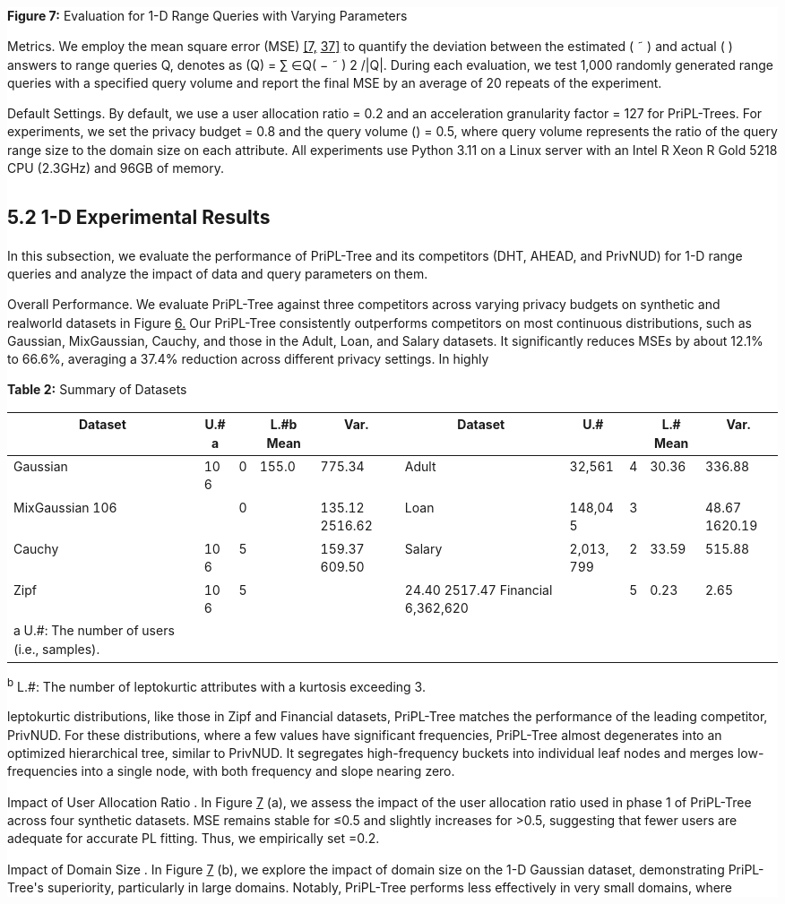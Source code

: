 
**Figure 7:** Evaluation for 1-D Range Queries with Varying Parameters

Metrics. We employ the mean square error (MSE) [\[7,](#page-12-7) [37\]](#page-12-8) to quantify the deviation between the estimated ( ˜ ) and actual ( ) answers to range queries Q, denotes as (Q) = ∑︁ ∈Q( − ˜ ) 2 /|Q|. During each evaluation, we test 1,000 randomly generated range queries with a specified query volume and report the final MSE by an average of 20 repeats of the experiment.

Default Settings. By default, we use a user allocation ratio = 0.2 and an acceleration granularity factor = 127 for PriPL-Trees. For experiments, we set the privacy budget = 0.8 and the query volume () = 0.5, where query volume represents the ratio of the query range size to the domain size on each attribute. All experiments use Python 3.11 on a Linux server with an Intel R Xeon R Gold 5218 CPU (2.3GHz) and 96GB of memory.

## <span id="page-9-3"></span>5.2 1-D Experimental Results

In this subsection, we evaluate the performance of PriPL-Tree and its competitors (DHT, AHEAD, and PrivNUD) for 1-D range queries and analyze the impact of data and query parameters on them.

Overall Performance. We evaluate PriPL-Tree against three competitors across varying privacy budgets on synthetic and realworld datasets in Figure [6.](#page-9-1) Our PriPL-Tree consistently outperforms competitors on most continuous distributions, such as Gaussian, MixGaussian, Cauchy, and those in the Adult, Loan, and Salary datasets. It significantly reduces MSEs by about 12.1% to 66.6%, averaging a 37.4% reduction across different privacy settings. In highly

**Table 2:** Summary of Datasets


| Dataset | U.#a | | L.#b Mean | Var. | Dataset | U.# | | L.# Mean | Var. |
|---------------------------------------------|------|---|-----------|----------------|-----------------------------------|-----------|---|----------|---------------|
| Gaussian | 106 | 0 | 155.0 | 775.34 | Adult | 32,561 | 4 | 30.36 | 336.88 |
| MixGaussian 106 | | 0 | | 135.12 2516.62 | Loan | 148,045 | 3 | | 48.67 1620.19 |
| Cauchy | 106 | 5 | | 159.37 609.50 | Salary | 2,013,799 | 2 | 33.59 | 515.88 |
| Zipf | 106 | 5 | | | 24.40 2517.47 Financial 6,362,620 | | 5 | 0.23 | 2.65 |
| a U.#: The number of users (i.e., samples). | | | | | | | | | |

<sup>b</sup> L.#: The number of leptokurtic attributes with a kurtosis exceeding 3.

leptokurtic distributions, like those in Zipf and Financial datasets, PriPL-Tree matches the performance of the leading competitor, PrivNUD. For these distributions, where a few values have significant frequencies, PriPL-Tree almost degenerates into an optimized hierarchical tree, similar to PrivNUD. It segregates high-frequency buckets into individual leaf nodes and merges low-frequencies into a single node, with both frequency and slope nearing zero.

Impact of User Allocation Ratio . In Figure [7](#page-9-2) (a), we assess the impact of the user allocation ratio used in phase 1 of PriPL-Tree across four synthetic datasets. MSE remains stable for ≤0.5 and slightly increases for >0.5, suggesting that fewer users are adequate for accurate PL fitting. Thus, we empirically set =0.2.

Impact of Domain Size . In Figure [7](#page-9-2) (b), we explore the impact of domain size on the 1-D Gaussian dataset, demonstrating PriPL-Tree's superiority, particularly in large domains. Notably, PriPL-Tree performs less effectively in very small domains, where
